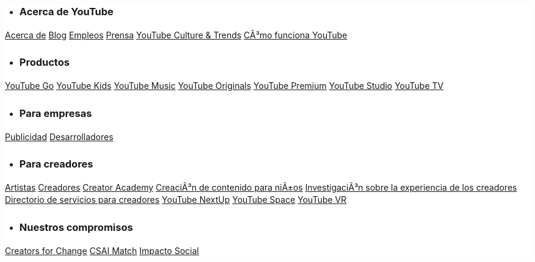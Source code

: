 






* ### Acerca de YouTube






[Acerca de](https://www.youtube.com/intl/es_us/about/) 
[Blog](https://youtube.googleblog.com/) 
[Empleos](https://www.youtube.com/intl/es_us/jobs/) 
[Prensa](https://www.youtube.com/intl/es_us/about/press/) 
[YouTube Culture & Trends](https://www.youtube.com/trends/) 
[CÃ³mo funciona YouTube](https://www.youtube.com/intl/es_us/howyoutubeworks/)
* ### Productos






[YouTube Go](https://www.youtubego.com/intl/es_us/) 
[YouTube Kids](https://www.youtube.com/intl/es_us/kids/) 
[YouTube Music](https://www.youtube.com/musicpremium) 
[YouTube Originals](https://www.youtube.com/channel/UCqVDpXKLmKeBU_yyt_QkItQ) 
[YouTube Premium](https://www.youtube.com/premium/) 
[YouTube Studio](https://studio.youtube.com/) 
[YouTube TV](https://tv.youtube.com/)
* ### Para empresas






[Publicidad](https://www.youtube.com/intl/es_us/ads/) 
[Desarrolladores](https://www.youtube.com/intl/es_us/yt/dev/)
* ### Para creadores






[Artistas](https://artists.youtube.com/intl/es_us/) 
[Creadores](https://www.youtube.com/intl/es_us/creators/) 
[Creator Academy](https://creatoracademy.youtube.com/page/education) 
[CreaciÃ³n de contenido para niÃ±os](https://www.youtube.com/intl/es_us/yt/family/) 
[InvestigaciÃ³n sobre la experiencia de los creadores](https://youtube.com/creatorresearch/) 
[Directorio de servicios para creadores](https://servicesdirectory.withyoutube.com/) 
[YouTube NextUp](https://www.youtube.com/intl/es_us/nextup) 
[YouTube Space](https://www.youtube.com/intl/es_us/space/) 
[YouTube VR](https://vr.youtube.com/intl/es_us/)
* ### Nuestros compromisos






[Creators for Change](https://www.youtube.com/intl/es_us/creators-for-change/) 
[CSAI Match](https://youtube.com/csai-match/) 
[Impacto Social](https://socialimpact.youtube.com/intl/es_us/)
